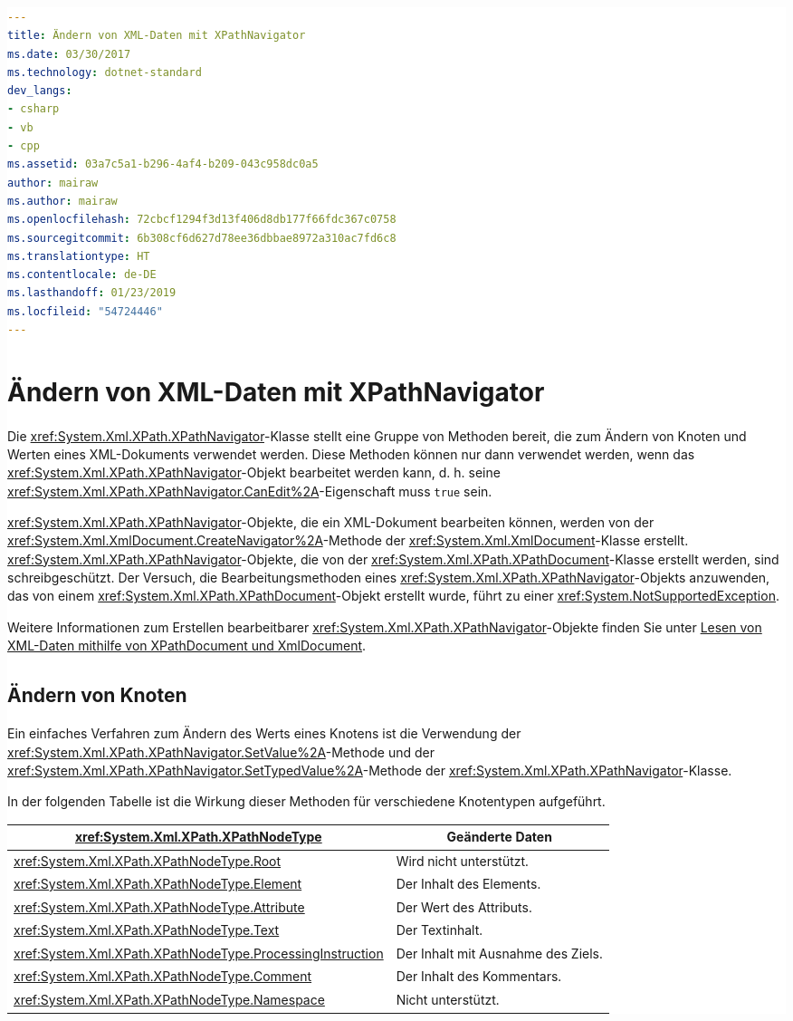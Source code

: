 ```yaml
---
title: Ändern von XML-Daten mit XPathNavigator
ms.date: 03/30/2017
ms.technology: dotnet-standard
dev_langs:
- csharp
- vb
- cpp
ms.assetid: 03a7c5a1-b296-4af4-b209-043c958dc0a5
author: mairaw
ms.author: mairaw
ms.openlocfilehash: 72cbcf1294f3d13f406d8db177f66fdc367c0758
ms.sourcegitcommit: 6b308cf6d627d78ee36dbbae8972a310ac7fd6c8
ms.translationtype: HT
ms.contentlocale: de-DE
ms.lasthandoff: 01/23/2019
ms.locfileid: "54724446"
---
```

# <a name="modify-xml-data-using-xpathnavigator"></a>Ändern von XML-Daten mit XPathNavigator
Die <xref:System.Xml.XPath.XPathNavigator>-Klasse stellt eine Gruppe von Methoden bereit, die zum Ändern von Knoten und Werten eines XML-Dokuments verwendet werden. Diese Methoden können nur dann verwendet werden, wenn das <xref:System.Xml.XPath.XPathNavigator>-Objekt bearbeitet werden kann, d. h. seine <xref:System.Xml.XPath.XPathNavigator.CanEdit%2A>-Eigenschaft muss `true` sein.  
  
 <xref:System.Xml.XPath.XPathNavigator>-Objekte, die ein XML-Dokument bearbeiten können, werden von der <xref:System.Xml.XmlDocument.CreateNavigator%2A>-Methode der <xref:System.Xml.XmlDocument>-Klasse erstellt. <xref:System.Xml.XPath.XPathNavigator>-Objekte, die von der <xref:System.Xml.XPath.XPathDocument>-Klasse erstellt werden, sind schreibgeschützt. Der Versuch, die Bearbeitungsmethoden eines <xref:System.Xml.XPath.XPathNavigator>-Objekts anzuwenden, das von einem <xref:System.Xml.XPath.XPathDocument>-Objekt erstellt wurde, führt zu einer <xref:System.NotSupportedException>.  
  
 Weitere Informationen zum Erstellen bearbeitbarer <xref:System.Xml.XPath.XPathNavigator>-Objekte finden Sie unter [Lesen von XML-Daten mithilfe von XPathDocument und XmlDocument](../../../../docs/standard/data/xml/reading-xml-data-using-xpathdocument-and-xmldocument.md).  
  
## <a name="modifying-nodes"></a>Ändern von Knoten  
 Ein einfaches Verfahren zum Ändern des Werts eines Knotens ist die Verwendung der <xref:System.Xml.XPath.XPathNavigator.SetValue%2A>-Methode und der <xref:System.Xml.XPath.XPathNavigator.SetTypedValue%2A>-Methode der <xref:System.Xml.XPath.XPathNavigator>-Klasse.  
  
 In der folgenden Tabelle ist die Wirkung dieser Methoden für verschiedene Knotentypen aufgeführt.  
  
|<xref:System.Xml.XPath.XPathNodeType>|Geänderte Daten|  
|---------------------------------------------------------------------------------------------------------------------------------------------|------------------|  
|<xref:System.Xml.XPath.XPathNodeType.Root>|Wird nicht unterstützt.|  
|<xref:System.Xml.XPath.XPathNodeType.Element>|Der Inhalt des Elements.|  
|<xref:System.Xml.XPath.XPathNodeType.Attribute>|Der Wert des Attributs.|  
|<xref:System.Xml.XPath.XPathNodeType.Text>|Der Textinhalt.|  
|<xref:System.Xml.XPath.XPathNodeType.ProcessingInstruction>|Der Inhalt mit Ausnahme des Ziels.|  
|<xref:System.Xml.XPath.XPathNodeType.Comment>|Der Inhalt des Kommentars.|  
|<xref:System.Xml.XPath.XPathNodeType.Namespace>|Nicht unterstützt.|  
  